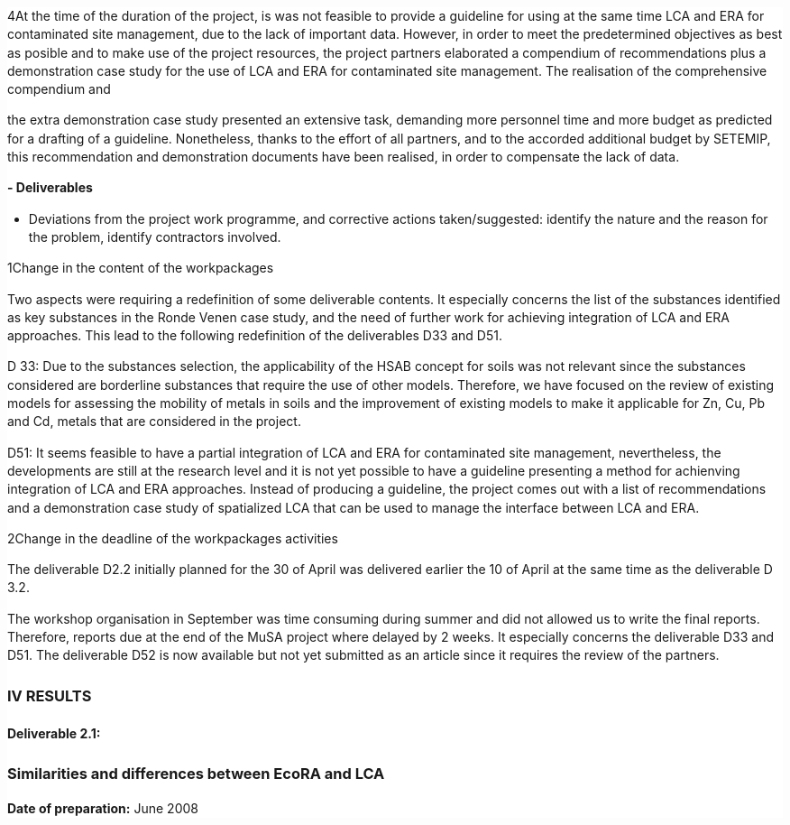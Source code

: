 4At the time of the duration of the project, is was not feasible to provide a guideline for using at the same time LCA and ERA for contaminated site management, due to the lack of important data. However, in order to meet the predetermined objectives as best as posible and to make use of the project resources, the project partners elaborated a compendium of recommendations plus a demonstration case study for the use of LCA and ERA for contaminated site management. The realisation of the comprehensive compendium and 


the extra demonstration case study presented an extensive task, demanding more personnel time and more budget as predicted for a drafting of a guideline. Nonetheless, thanks to the effort of all partners, and to the accorded additional budget by SETEMIP, this recommendation and demonstration documents have been realised, in order to compensate the lack of data. 

**- Deliverables** 


- Deviations from the project work programme, and corrective actions taken/suggested: identify the nature and the reason for the problem, identify contractors involved. 


1Change in the content of the workpackages 

Two aspects were requiring a redefinition of some deliverable contents. It especially concerns the list of the substances identified as key substances in the Ronde Venen case study, and the need of further work for achieving integration of LCA and ERA approaches. This lead to the following redefinition of the deliverables D33 and D51. 

D 33: Due to the substances selection, the applicability of the HSAB concept for soils was not relevant since the substances considered are borderline substances that require the use of other models. Therefore, we have focused on the review of existing models for assessing the mobility of metals in soils and the improvement of existing models to make it applicable for Zn, Cu, Pb and Cd, metals that are considered in the project. 

D51: It seems feasible to have a partial integration of LCA and ERA for contaminated site management, nevertheless, the developments are still at the research level and it is not yet possible to have a guideline presenting a method for achienving integration of LCA and ERA approaches. Instead of producing a guideline, the project comes out with a list of recommendations and a demonstration case study of spatialized LCA that can be used to manage the interface between LCA and ERA. 

2Change in the deadline of the workpackages activities 

The deliverable D2.2 initially planned for the 30 of April was delivered earlier the 10 of April at the same time as the deliverable D 3.2. 

The workshop organisation in September was time consuming during summer and did not allowed us to write the final reports. Therefore, reports due at the end of the MuSA project where delayed by 2 weeks. It especially concerns the deliverable D33 and D51. The deliverable D52 is now available but not yet submitted as an article since it requires the review of the partners. 


### IV RESULTS 

#### Deliverable 2.1: 

### Similarities and differences between EcoRA and LCA 

**Date of preparation:** June 2008 
